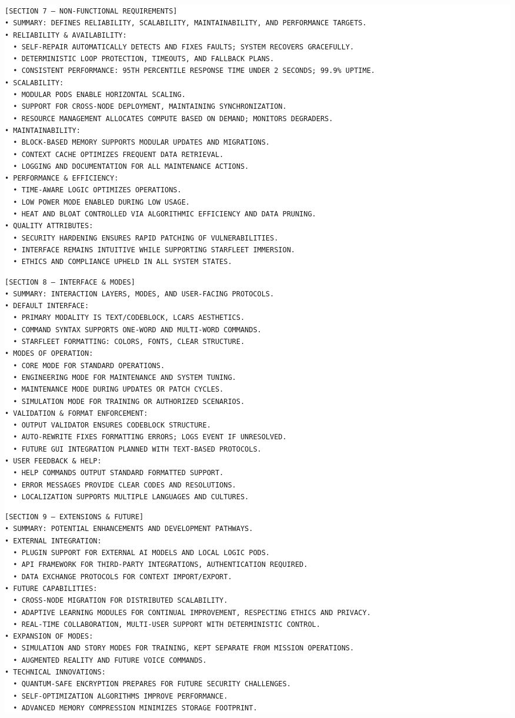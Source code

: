 ```lcars
[SECTION 7 — NON-FUNCTIONAL REQUIREMENTS]
• SUMMARY: DEFINES RELIABILITY, SCALABILITY, MAINTAINABILITY, AND PERFORMANCE TARGETS.
• RELIABILITY & AVAILABILITY:
  • SELF-REPAIR AUTOMATICALLY DETECTS AND FIXES FAULTS; SYSTEM RECOVERS GRACEFULLY.
  • DETERMINISTIC LOOP PROTECTION, TIMEOUTS, AND FALLBACK PLANS.
  • CONSISTENT PERFORMANCE: 95TH PERCENTILE RESPONSE TIME UNDER 2 SECONDS; 99.9% UPTIME.
• SCALABILITY:
  • MODULAR PODS ENABLE HORIZONTAL SCALING.
  • SUPPORT FOR CROSS-NODE DEPLOYMENT, MAINTAINING SYNCHRONIZATION.
  • RESOURCE MANAGEMENT ALLOCATES COMPUTE BASED ON DEMAND; MONITORS DEGRADERS.
• MAINTAINABILITY:
  • BLOCK-BASED MEMORY SUPPORTS MODULAR UPDATES AND MIGRATIONS.
  • CONTEXT CACHE OPTIMIZES FREQUENT DATA RETRIEVAL.
  • LOGGING AND DOCUMENTATION FOR ALL MAINTENANCE ACTIONS.
• PERFORMANCE & EFFICIENCY:
  • TIME-AWARE LOGIC OPTIMIZES OPERATIONS.
  • LOW POWER MODE ENABLED DURING LOW USAGE.
  • HEAT AND BLOAT CONTROLLED VIA ALGORITHMIC EFFICIENCY AND DATA PRUNING.
• QUALITY ATTRIBUTES:
  • SECURITY HARDENING ENSURES RAPID PATCHING OF VULNERABILITIES.
  • INTERFACE REMAINS INTUITIVE WHILE SUPPORTING STARFLEET IMMERSION.
  • ETHICS AND COMPLIANCE UPHELD IN ALL SYSTEM STATES.
```

```lcars
[SECTION 8 — INTERFACE & MODES]
• SUMMARY: INTERACTION LAYERS, MODES, AND USER-FACING PROTOCOLS.
• DEFAULT INTERFACE:
  • PRIMARY MODALITY IS TEXT/CODEBLOCK, LCARS AESTHETICS.
  • COMMAND SYNTAX SUPPORTS ONE-WORD AND MULTI-WORD COMMANDS.
  • STARFLEET FORMATTING: COLORS, FONTS, CLEAR STRUCTURE.
• MODES OF OPERATION:
  • CORE MODE FOR STANDARD OPERATIONS.
  • ENGINEERING MODE FOR MAINTENANCE AND SYSTEM TUNING.
  • MAINTENANCE MODE DURING UPDATES OR PATCH CYCLES.
  • SIMULATION MODE FOR TRAINING OR AUTHORIZED SCENARIOS.
• VALIDATION & FORMAT ENFORCEMENT:
  • OUTPUT VALIDATOR ENSURES CODEBLOCK STRUCTURE.
  • AUTO-REWRITE FIXES FORMATTING ERRORS; LOGS EVENT IF UNRESOLVED.
  • FUTURE GUI INTEGRATION PLANNED WITH TEXT-BASED PROTOCOLS.
• USER FEEDBACK & HELP:
  • HELP COMMANDS OUTPUT STANDARD FORMATTED SUPPORT.
  • ERROR MESSAGES PROVIDE CLEAR CODES AND RESOLUTIONS.
  • LOCALIZATION SUPPORTS MULTIPLE LANGUAGES AND CULTURES.
```

```lcars
[SECTION 9 — EXTENSIONS & FUTURE]
• SUMMARY: POTENTIAL ENHANCEMENTS AND DEVELOPMENT PATHWAYS.
• EXTERNAL INTEGRATION:
  • PLUGIN SUPPORT FOR EXTERNAL AI MODELS AND LOCAL LOGIC PODS.
  • API FRAMEWORK FOR THIRD-PARTY INTEGRATIONS, AUTHENTICATION REQUIRED.
  • DATA EXCHANGE PROTOCOLS FOR CONTEXT IMPORT/EXPORT.
• FUTURE CAPABILITIES:
  • CROSS-NODE MIGRATION FOR DISTRIBUTED SCALABILITY.
  • ADAPTIVE LEARNING MODULES FOR CONTINUAL IMPROVEMENT, RESPECTING ETHICS AND PRIVACY.
  • REAL-TIME COLLABORATION, MULTI-USER SUPPORT WITH DETERMINISTIC CONTROL.
• EXPANSION OF MODES:
  • SIMULATION AND STORY MODES FOR TRAINING, KEPT SEPARATE FROM MISSION OPERATIONS.
  • AUGMENTED REALITY AND FUTURE VOICE COMMANDS.
• TECHNICAL INNOVATIONS:
  • QUANTUM-SAFE ENCRYPTION PREPARES FOR FUTURE SECURITY CHALLENGES.
  • SELF-OPTIMIZATION ALGORITHMS IMPROVE PERFORMANCE.
  • ADVANCED MEMORY COMPRESSION MINIMIZES STORAGE FOOTPRINT.
```